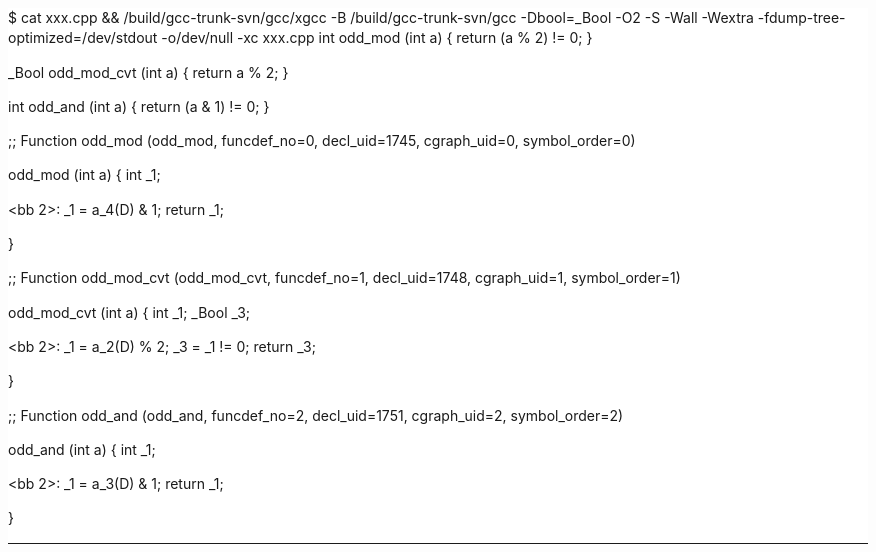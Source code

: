 $ cat xxx.cpp && /build/gcc-trunk-svn/gcc/xgcc -B /build/gcc-trunk-svn/gcc -Dbool=_Bool -O2 -S -Wall -Wextra -fdump-tree-optimized=/dev/stdout -o/dev/null -xc xxx.cpp
int odd_mod (int a) {
    return (a % 2) != 0;
}

_Bool odd_mod_cvt (int a) {
    return a % 2;
}

int odd_and (int a) {
    return (a & 1) != 0;
}


;; Function odd_mod (odd_mod, funcdef_no=0, decl_uid=1745, cgraph_uid=0, symbol_order=0)

odd_mod (int a)
{
  int _1;

  <bb 2>:
  _1 = a_4(D) & 1;
  return _1;

}



;; Function odd_mod_cvt (odd_mod_cvt, funcdef_no=1, decl_uid=1748, cgraph_uid=1, symbol_order=1)

odd_mod_cvt (int a)
{
  int _1;
  _Bool _3;

  <bb 2>:
  _1 = a_2(D) % 2;
  _3 = _1 != 0;
  return _3;

}



;; Function odd_and (odd_and, funcdef_no=2, decl_uid=1751, cgraph_uid=2, symbol_order=2)

odd_and (int a)
{
  int _1;

  <bb 2>:
  _1 = a_3(D) & 1;
  return _1;

}


---

